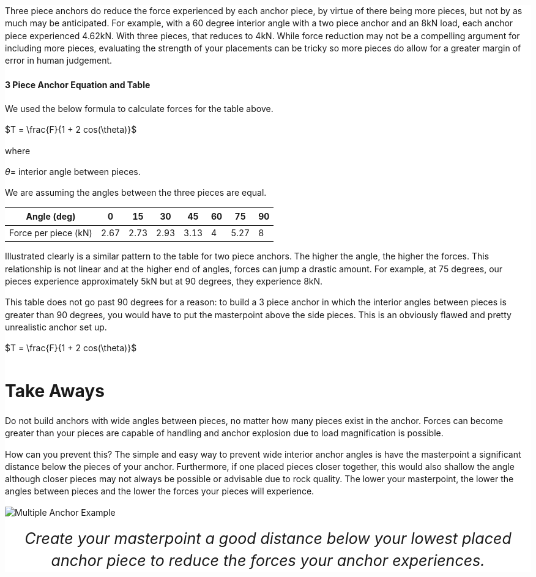 Three piece anchors do reduce the force experienced by each anchor piece, by virtue of there being more pieces, but not by as much may be anticipated. For example, with a 60 degree interior angle with a two piece anchor and an 8kN load, each anchor piece experienced 4.62kN. With three pieces, that reduces to 4kN. While force reduction may not be a compelling argument for including more pieces, evaluating the strength of your placements can be tricky so more pieces do allow for a greater margin of error in human judgement. 

#### 3 Piece Anchor Equation and Table

We used the below formula to calculate forces for the table above.

$T = \frac{F}{1 + 2 cos(\theta)}$ 

where 

$\theta =$ interior angle between pieces.

We are assuming the angles between the three pieces are equal. 

| Angle (deg)           | 0    | 15   | 30   | 45   | 60  | 75   | 90  |
| --------------------- | ---- | ---- | ---- | ---- | --- | ---- | --- |
| Force per piece  (kN) | 2.67 | 2.73 | 2.93 | 3.13 | 4   | 5.27 | 8   |

Illustrated clearly is a similar pattern to the table for two piece anchors. The higher the angle, the higher the forces. This relationship is not linear and at the higher end of angles, forces can jump a drastic amount. For example, at 75 degrees, our pieces experience approximately 5kN but at 90 degrees, they experience 8kN. 

This table does not go past 90 degrees for a reason: to build a 3 piece anchor in which the interior angles between pieces is greater than 90 degrees, you would have to put the masterpoint above the side pieces. This is an obviously flawed and pretty unrealistic anchor set up. 



$T = \frac{F}{1 + 2 cos(\theta)}$ 

# Take Aways 

Do not build anchors with wide angles between pieces, no matter how many pieces exist in the anchor. Forces can become greater than your pieces are capable of handling and anchor explosion due to load magnification is possible. 

How can you prevent this? The simple and easy way to prevent wide interior anchor angles is have the masterpoint a significant distance below the pieces of your anchor. Furthermore, if one placed pieces closer together, this would also shallow the angle although closer pieces may not always be possible or advisable due to rock quality. The lower your masterpoint, the lower the angles between pieces and the lower the forces your pieces will experience. 

<div class="image-annotated">
  <img src="{{ '/assets/images/AnchorAngles/multiple.jpeg' | relative_url }}" alt="Multiple Anchor Example" />
  <div class="image-annotation"></div>
</div>

<span style="font-size:25px; text-align:center; display:block; font-style:italic;"> Create your masterpoint a good distance below your lowest placed anchor piece to reduce the forces your anchor experiences. </span>


